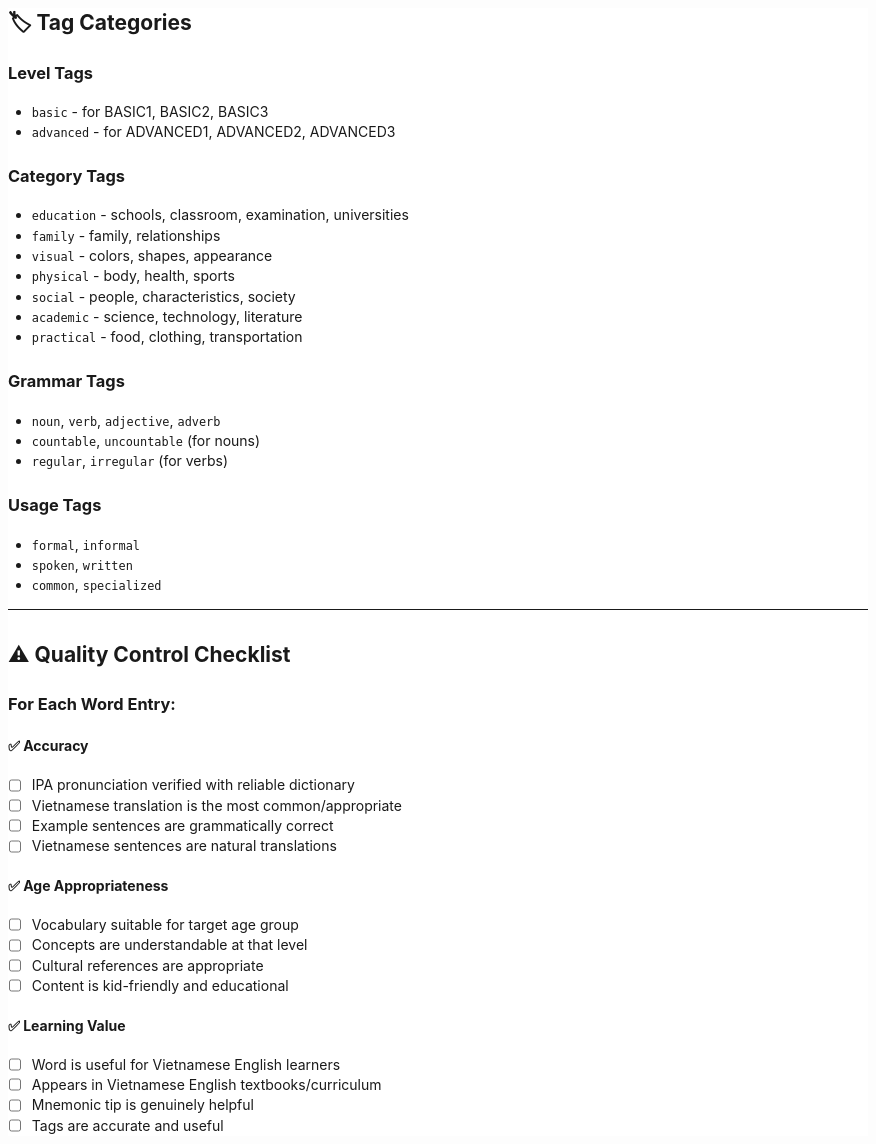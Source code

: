 
## 🏷️ **Tag Categories**

### **Level Tags**
- `basic` - for BASIC1, BASIC2, BASIC3
- `advanced` - for ADVANCED1, ADVANCED2, ADVANCED3

### **Category Tags**
- `education` - schools, classroom, examination, universities
- `family` - family, relationships
- `visual` - colors, shapes, appearance
- `physical` - body, health, sports
- `social` - people, characteristics, society
- `academic` - science, technology, literature
- `practical` - food, clothing, transportation

### **Grammar Tags**
- `noun`, `verb`, `adjective`, `adverb`
- `countable`, `uncountable` (for nouns)
- `regular`, `irregular` (for verbs)

### **Usage Tags**
- `formal`, `informal`
- `spoken`, `written`
- `common`, `specialized`

---

## ⚠️ **Quality Control Checklist**

### **For Each Word Entry:**

#### ✅ **Accuracy**
- [ ] IPA pronunciation verified with reliable dictionary
- [ ] Vietnamese translation is the most common/appropriate
- [ ] Example sentences are grammatically correct
- [ ] Vietnamese sentences are natural translations

#### ✅ **Age Appropriateness**
- [ ] Vocabulary suitable for target age group
- [ ] Concepts are understandable at that level
- [ ] Cultural references are appropriate
- [ ] Content is kid-friendly and educational

#### ✅ **Learning Value**
- [ ] Word is useful for Vietnamese English learners
- [ ] Appears in Vietnamese English textbooks/curriculum
- [ ] Mnemonic tip is genuinely helpful
- [ ] Tags are accurate and useful
